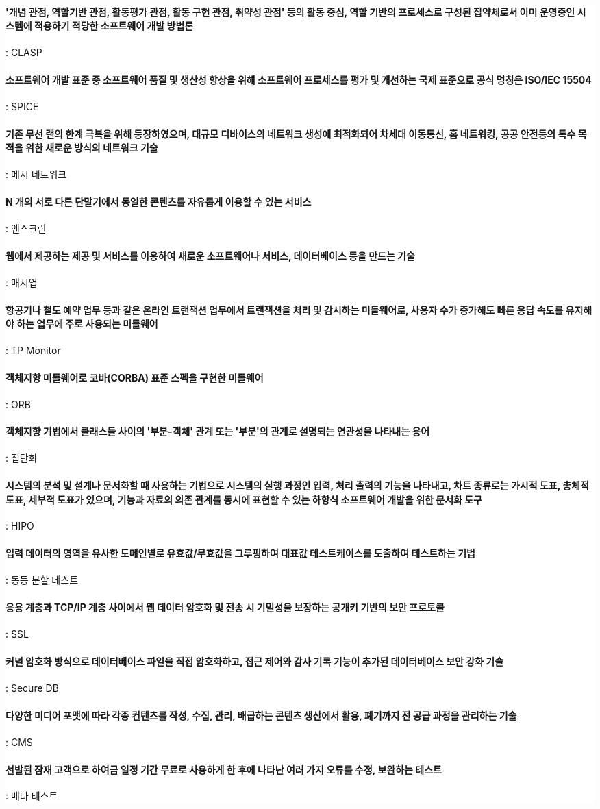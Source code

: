 #### '개념 관점, 역할기반 관점, 활동평가 관점, 활동 구현 관점, 취약성 관점' 등의 활동 중심, 역할 기반의 프로세스로 구성된 집약체로서 이미 운영중인 시스템에 적용하기 적당한 소프트웨어 개발 방법론
: CLASP

#### 소프트웨어 개발 표준 중 소프트웨어 품질 및 생산성 향상을 위해 소프트웨어 프로세스를 평가 및 개선하는 국제 표준으로 공식 명칭은 ISO/IEC 15504
: SPICE

#### 기존 무선 랜의 한계 극복을 위해 등장하였으며, 대규모 디바이스의 네트워크 생성에 최적화되어 차세대 이동통신, 홈 네트워킹, 공공 안전등의 특수 목적을 위한 새로운 방식의 네트워크 기술
: 메시 네트워크

#### N 개의 서로 다른 단말기에서 동일한 콘텐츠를 자유롭게 이용할 수 있는 서비스
: 엔스크린

#### 웹에서 제공하는 제공 및 서비스를 이용하여 새로운 소프트웨어나 서비스, 데이터베이스 등을 만드는 기술
: 매시업

#### 항공기나 철도 예약 업무 등과 같은 온라인 트랜잭션 업무에서 트랜잭션을 처리 및 감시하는 미들웨어로, 사용자 수가 증가해도 빠른 응답 속도를 유지해야 하는 업무에 주로 사용되는 미들웨어
: TP Monitor

#### 객체지향 미들웨어로 코바(CORBA) 표준 스펙을 구현한 미들웨어
: ORB

#### 객체지향 기법에서 클래스들 사이의 '부분-객체' 관계 또는 '부분'의 관계로 설명되는 연관성을 나타내는 용어
: 집단화

#### 시스템의 분석 및 설계나 문서화할 때 사용하는 기법으로 시스템의 실행 과정인 입력, 처리 출력의 기능을 나타내고, 차트 종류로는 가시적 도표, 총체적 도표, 세부적 도표가 있으며, 기능과 자료의 의존 관계를 동시에 표현할 수 있는 하향식 소프트웨어 개발을 위한 문서화 도구
: HIPO

#### 입력 데이터의 영역을 유사한 도메인별로 유효값/무효값을 그루핑하여 대표값 테스트케이스를 도출하여 테스트하는 기법
: 동등 분할 테스트

#### 응용 계층과 TCP/IP 계층 사이에서 웹 데이터 암호화 및 전송 시 기밀성을 보장하는 공개키 기반의 보안 프로토콜
: SSL

#### 커널 암호화 방식으로 데이터베이스 파일을 직접 암호화하고, 접근 제어와 감사 기록 기능이 추가된 데이터베이스 보안 강화 기술
: Secure DB

#### 다양한 미디어 포맷에 따라 각종 컨텐츠를 작성, 수집, 관리, 배급하는 콘텐츠 생산에서 활용, 폐기까지 전 공급 과정을 관리하는 기술
: CMS

#### 선발된 잠재 고객으로 하여금 일정 기간 무료로 사용하게 한 후에 나타난 여러 가지 오류를 수정, 보완하는 테스트
: 베타 테스트
